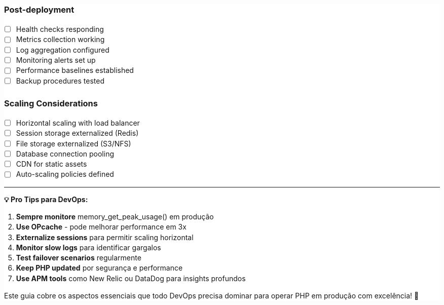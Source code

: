 ### Post-deployment
- [ ] Health checks responding
- [ ] Metrics collection working
- [ ] Log aggregation configured
- [ ] Monitoring alerts set up
- [ ] Performance baselines established
- [ ] Backup procedures tested

### Scaling Considerations
- [ ] Horizontal scaling with load balancer
- [ ] Session storage externalized (Redis)
- [ ] File storage externalized (S3/NFS)
- [ ] Database connection pooling
- [ ] CDN for static assets
- [ ] Auto-scaling policies defined

---

**💡 Pro Tips para DevOps:**
1. **Sempre monitore** memory_get_peak_usage() em produção
2. **Use OPcache** - pode melhorar performance em 3x
3. **Externalize sessions** para permitir scaling horizontal
4. **Monitor slow logs** para identificar gargalos
5. **Test failover scenarios** regularmente
6. **Keep PHP updated** por segurança e performance
7. **Use APM tools** como New Relic ou DataDog para insights profundos

Este guia cobre os aspectos essenciais que todo DevOps precisa dominar para operar PHP em produção com excelência! 🚀